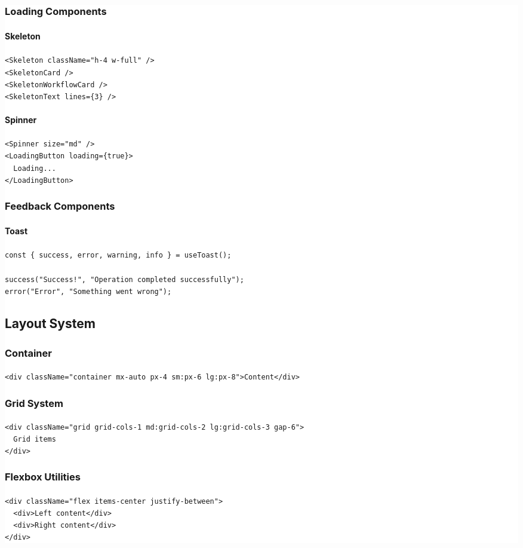 ### Loading Components

#### Skeleton

```tsx
<Skeleton className="h-4 w-full" />
<SkeletonCard />
<SkeletonWorkflowCard />
<SkeletonText lines={3} />
```

#### Spinner

```tsx
<Spinner size="md" />
<LoadingButton loading={true}>
  Loading...
</LoadingButton>
```

### Feedback Components

#### Toast

```tsx
const { success, error, warning, info } = useToast();

success("Success!", "Operation completed successfully");
error("Error", "Something went wrong");
```

## Layout System

### Container

```tsx
<div className="container mx-auto px-4 sm:px-6 lg:px-8">Content</div>
```

### Grid System

```tsx
<div className="grid grid-cols-1 md:grid-cols-2 lg:grid-cols-3 gap-6">
  Grid items
</div>
```

### Flexbox Utilities

```tsx
<div className="flex items-center justify-between">
  <div>Left content</div>
  <div>Right content</div>
</div>
```
